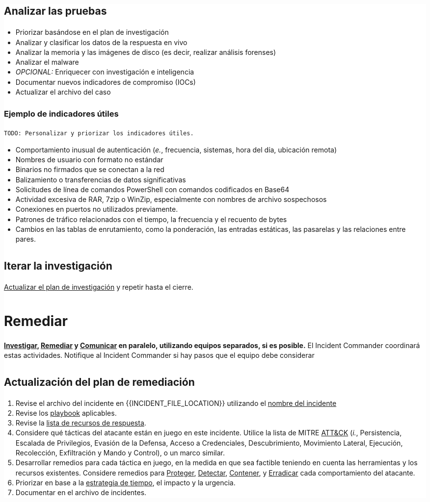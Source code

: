 ## Analizar las pruebas

* Priorizar basándose en el plan de investigación
* Analizar y clasificar los datos de la respuesta en vivo
* Analizar la memoria y las imágenes de disco (es decir, realizar análisis forenses)
* Analizar el malware
* _OPCIONAL:_ Enriquecer con investigación e inteligencia
* Documentar nuevos indicadores de compromiso (IOCs)
* Actualizar el archivo del caso

### Ejemplo de indicadores útiles

`TODO: Personalizar y priorizar los indicadores útiles.`

* Comportamiento inusual de autenticación (_e._, frecuencia, sistemas, hora del día, ubicación remota)
* Nombres de usuario con formato no estándar
* Binarios no firmados que se conectan a la red
* Balizamiento o transferencias de datos significativas
* Solicitudes de línea de comandos PowerShell con comandos codificados en Base64
* Actividad excesiva de RAR, 7zip o WinZip, especialmente con nombres de archivo sospechosos
* Conexiones en puertos no utilizados previamente.
* Patrones de tráfico relacionados con el tiempo, la frecuencia y el recuento de bytes
* Cambios en las tablas de enrutamiento, como la ponderación, las entradas estáticas, las pasarelas y las relaciones entre pares.

## Iterar la investigación

[Actualizar el plan de investigación](#actualizar-el-plan-de-investigación-y-el-archivo-del-incidente) y repetir hasta el cierre.

# Remediar

**[Investigar](#investigar), [Remediar](#remediar) y [Comunicar](#comunicar) en paralelo, utilizando equipos separados, si es posible.** El Incident Commander coordinará estas actividades. Notifique al Incident Commander si hay pasos que el equipo debe considerar

## Actualización del plan de remediación

1. Revise el archivo del incidente en {{INCIDENT_FILE_LOCATION}} utilizando el [nombre del incidente](#nombre-del-incidente)
2. Revise los [playbook](#playbooks) aplicables.
3. Revise la [lista de recursos de respuesta](#referencia-lista-de-recursos-de-respuesta).
4. Considere qué tácticas del atacante están en juego en este incidente.  Utilice la lista de MITRE [ATT&CK](https://attack.mitre.org/wiki/Main_Page) (_i._, Persistencia, Escalada de Privilegios, Evasión de la Defensa, Acceso a Credenciales, Descubrimiento, Movimiento Lateral, Ejecución, Recolección, Exfiltración y Mando y Control), o un marco similar.
5. Desarrollar remedios para cada táctica en juego, en la medida en que sea factible teniendo en cuenta las herramientas y los recursos existentes.  Considere remedios para [Proteger](#protección), [Detectar](#detección), [Contener](#contención), y [Erradicar](#erradicar) cada comportamiento del atacante.
6. Priorizar en base a la [estrategia de tiempo](#choose-remediation-timing), el impacto y la urgencia.
7. Documentar en el archivo de incidentes.
